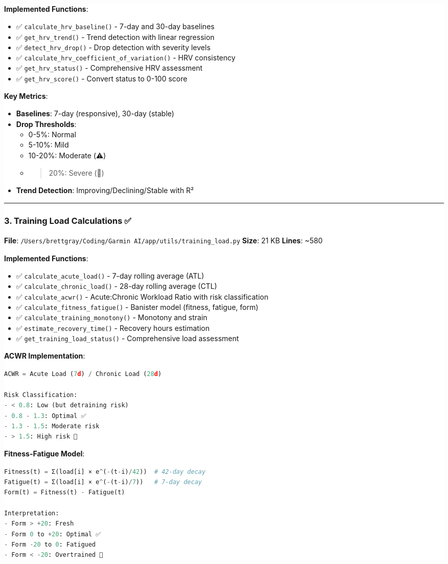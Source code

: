 **Implemented Functions**:
- ✅ `calculate_hrv_baseline()` - 7-day and 30-day baselines
- ✅ `get_hrv_trend()` - Trend detection with linear regression
- ✅ `detect_hrv_drop()` - Drop detection with severity levels
- ✅ `calculate_hrv_coefficient_of_variation()` - HRV consistency
- ✅ `get_hrv_status()` - Comprehensive HRV assessment
- ✅ `get_hrv_score()` - Convert status to 0-100 score

**Key Metrics**:
- **Baselines**: 7-day (responsive), 30-day (stable)
- **Drop Thresholds**:
  - 0-5%: Normal
  - 5-10%: Mild
  - 10-20%: Moderate (⚠️)
  - >20%: Severe (🔴)
- **Trend Detection**: Improving/Declining/Stable with R²

---

### 3. Training Load Calculations ✅

**File**: `/Users/brettgray/Coding/Garmin AI/app/utils/training_load.py`
**Size**: 21 KB
**Lines**: ~580

**Implemented Functions**:
- ✅ `calculate_acute_load()` - 7-day rolling average (ATL)
- ✅ `calculate_chronic_load()` - 28-day rolling average (CTL)
- ✅ `calculate_acwr()` - Acute:Chronic Workload Ratio with risk classification
- ✅ `calculate_fitness_fatigue()` - Banister model (fitness, fatigue, form)
- ✅ `calculate_training_monotony()` - Monotony and strain
- ✅ `estimate_recovery_time()` - Recovery hours estimation
- ✅ `get_training_load_status()` - Comprehensive load assessment

**ACWR Implementation**:
```python
ACWR = Acute Load (7d) / Chronic Load (28d)

Risk Classification:
- < 0.8: Low (but detraining risk)
- 0.8 - 1.3: Optimal ✅
- 1.3 - 1.5: Moderate risk
- > 1.5: High risk 🔴
```

**Fitness-Fatigue Model**:
```python
Fitness(t) = Σ(load[i] × e^(-(t-i)/42))  # 42-day decay
Fatigue(t) = Σ(load[i] × e^(-(t-i)/7))   # 7-day decay
Form(t) = Fitness(t) - Fatigue(t)

Interpretation:
- Form > +20: Fresh
- Form 0 to +20: Optimal ✅
- Form -20 to 0: Fatigued
- Form < -20: Overtrained 🔴
```

